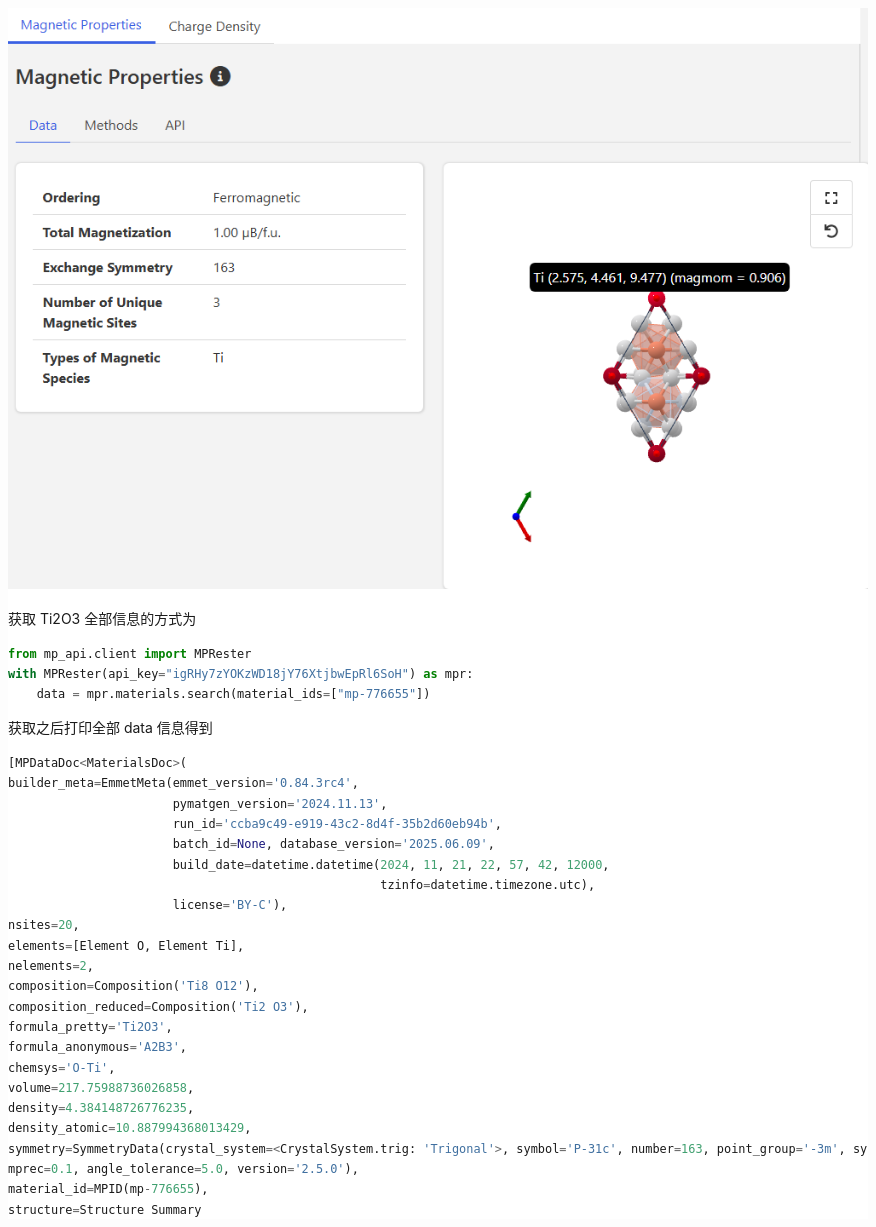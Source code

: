 ![](/img/关于磁矩特征写入/0.png)

获取 Ti2O3 全部信息的方式为

```python
from mp_api.client import MPRester
with MPRester(api_key="igRHy7zYOKzWD18jY76XtjbwEpRl6SoH") as mpr:
    data = mpr.materials.search(material_ids=["mp-776655"])
```

获取之后打印全部 data 信息得到

```python
[MPDataDoc<MaterialsDoc>(
builder_meta=EmmetMeta(emmet_version='0.84.3rc4',
                       pymatgen_version='2024.11.13', 
                       run_id='ccba9c49-e919-43c2-8d4f-35b2d60eb94b', 
                       batch_id=None, database_version='2025.06.09', 
                       build_date=datetime.datetime(2024, 11, 21, 22, 57, 42, 12000, 
                                                    tzinfo=datetime.timezone.utc), 
                       license='BY-C'),
nsites=20,
elements=[Element O, Element Ti],
nelements=2,
composition=Composition('Ti8 O12'),
composition_reduced=Composition('Ti2 O3'),
formula_pretty='Ti2O3',
formula_anonymous='A2B3',
chemsys='O-Ti',
volume=217.75988736026858,
density=4.384148726776235,
density_atomic=10.887994368013429,
symmetry=SymmetryData(crystal_system=<CrystalSystem.trig: 'Trigonal'>, symbol='P-31c', number=163, point_group='-3m', symprec=0.1, angle_tolerance=5.0, version='2.5.0'),
material_id=MPID(mp-776655),
structure=Structure Summary
```
